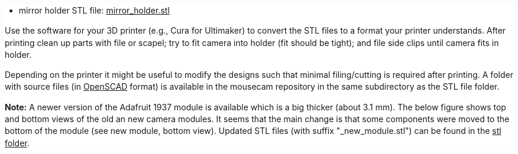 - mirror holder STL file: [mirror_holder.stl](./../parts/stl/mirror_holder.stl)

Use the software for your 3D printer (e.g., Cura for Ultimaker) to
convert the STL files to a format your printer understands. After
printing clean up parts with file or scapel; try to fit camera into
holder (fit should be tight); and file side clips until camera fits in
holder.

Depending on the printer it might be useful to modify the designs such
that minimal filing/cutting is required after printing. A folder with 
source files (in [OpenSCAD](http://www.openscad.org/) format) is available 
in the mousecam repository in the same subdirectory as the STL file folder.

**Note:** A newer version of the Adafruit 1937 module is available which is a big thicker (about 3.1 mm). The below figure shows top and bottom views of the old an new camera modules. It seems that the main change is that some components were moved to the bottom of the module (see new module, bottom view). Updated STL files (with suffix "_new_module.stl") can be found in the [stl folder](./../parts/stl).

<p align="center">